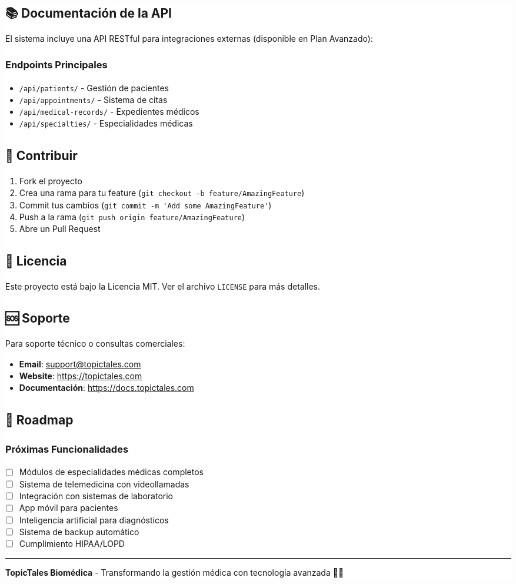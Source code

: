 ## 📚 Documentación de la API

El sistema incluye una API RESTful para integraciones externas (disponible en Plan Avanzado):

### Endpoints Principales
- `/api/patients/` - Gestión de pacientes
- `/api/appointments/` - Sistema de citas
- `/api/medical-records/` - Expedientes médicos
- `/api/specialties/` - Especialidades médicas

## 🤝 Contribuir

1. Fork el proyecto
2. Crea una rama para tu feature (`git checkout -b feature/AmazingFeature`)
3. Commit tus cambios (`git commit -m 'Add some AmazingFeature'`)
4. Push a la rama (`git push origin feature/AmazingFeature`)
5. Abre un Pull Request

## 📄 Licencia

Este proyecto está bajo la Licencia MIT. Ver el archivo `LICENSE` para más detalles.

## 🆘 Soporte

Para soporte técnico o consultas comerciales:
- **Email**: support@topictales.com
- **Website**: https://topictales.com
- **Documentación**: https://docs.topictales.com

## 🚧 Roadmap

### Próximas Funcionalidades
- [ ] Módulos de especialidades médicas completos
- [ ] Sistema de telemedicina con videollamadas
- [ ] Integración con sistemas de laboratorio
- [ ] App móvil para pacientes
- [ ] Inteligencia artificial para diagnósticos
- [ ] Sistema de backup automático
- [ ] Cumplimiento HIPAA/LOPD

---

**TopicTales Biomédica** - Transformando la gestión médica con tecnología avanzada 🏥✨